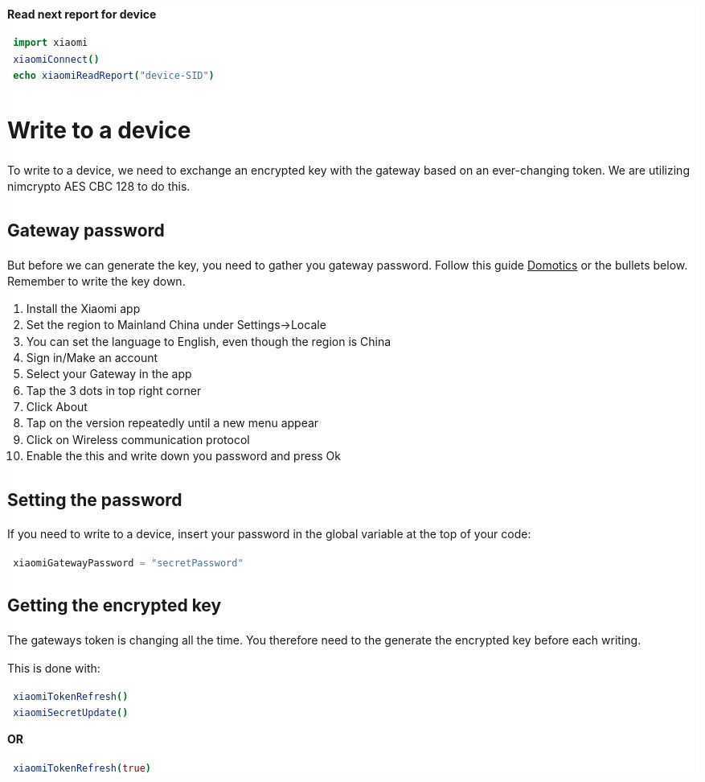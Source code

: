

**Read next report for device**
```nim
 import xiaomi
 xiaomiConnect()
 echo xiaomiReadReport("device-SID")
```



# Write to a device
To write to a device, we need to exchange an encrypted key with the gateway based on an ever-changing token. We are utilizing nimcrypto AES CBC 128 to do this.


## Gateway password
But before we can generate the key, you need to gather you gateway password. Follow this guide [Domotics](https://www.domoticz.com/wiki/Xiaomi_Gateway_(Aqara)#Adding_the_Xiaomi_Gateway_to_Domoticz) or the bullets below. Remember to write the key down.

1) Install the Xiaomi app
2) Set the region to Mainland China under Settings->Locale
3) You can set the language to English, even though the region is China
4) Sign in/Make an account
5) Select your Gateway in the app
6) Tap the 3 dots in top right corner
7) Click About
8) Tap on the version repeatedly until a new menu appear
9) Click on Wireless communication protocol
10) Enable the this and write down you password and press Ok

## Setting the password
If you need to write to a device, insert your password in the global variable at the top of your code:

```nim
 xiaomiGatewayPassword = "secretPassword"
```



## Getting the encrypted key
The gateways token is changing all the time. You therefore need to the generate the encrypted key before each writing.

This is done with:
```nim
 xiaomiTokenRefresh()
 xiaomiSecretUpdate()
```



**OR**
```nim
 xiaomiTokenRefresh(true)
```
